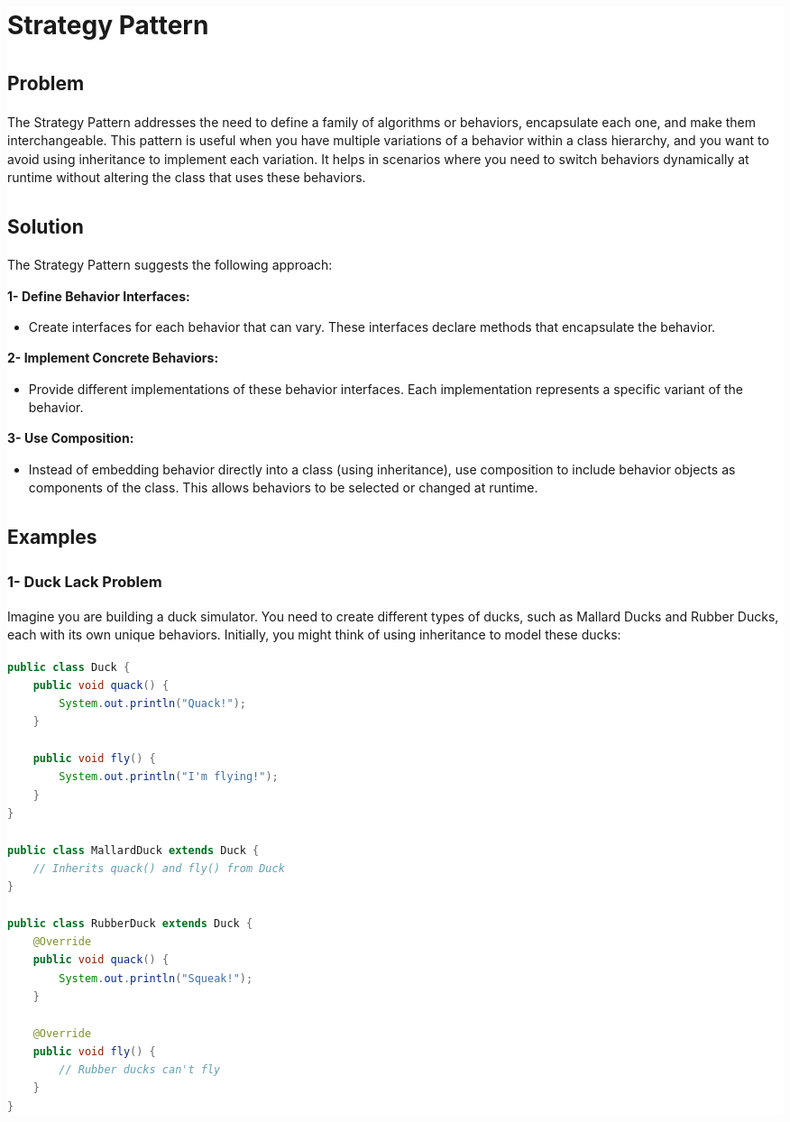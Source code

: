 # Strategy Pattern

## Problem
The Strategy Pattern addresses the need to define a family of algorithms or behaviors, encapsulate each one, and make them interchangeable. This pattern is useful when you have multiple variations of a behavior within a class hierarchy, and you want to avoid using inheritance to implement each variation. It helps in scenarios where you need to switch behaviors dynamically at runtime without altering the class that uses these behaviors.

## Solution
The Strategy Pattern suggests the following approach:

**1- Define Behavior Interfaces:** 
- Create interfaces for each behavior that can vary. These interfaces declare methods that encapsulate the behavior.

**2- Implement Concrete Behaviors:**
- Provide different implementations of these behavior interfaces. Each implementation represents a specific variant of the behavior.

**3- Use Composition:**
- Instead of embedding behavior directly into a class (using inheritance), use composition to include behavior objects as components of the class. This allows behaviors to be selected or changed at runtime.

## Examples 
### 1- Duck Lack Problem
Imagine you are building a duck simulator. You need to create different types of ducks, such as Mallard Ducks and Rubber Ducks, each with its own unique behaviors. Initially, you might think of using inheritance to model these ducks:

```java
public class Duck {
    public void quack() {
        System.out.println("Quack!");
    }

    public void fly() {
        System.out.println("I'm flying!");
    }
}

public class MallardDuck extends Duck {
    // Inherits quack() and fly() from Duck
}

public class RubberDuck extends Duck {
    @Override
    public void quack() {
        System.out.println("Squeak!");
    }

    @Override
    public void fly() {
        // Rubber ducks can't fly
    }
}
```
